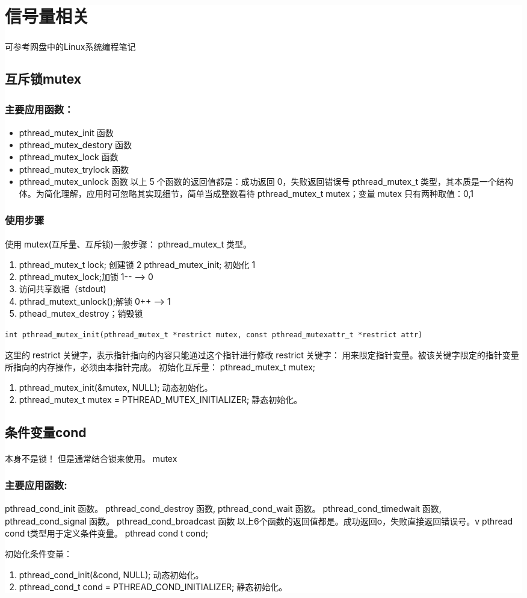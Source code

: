 # 信号量相关
可参考网盘中的Linux系统编程笔记
## 互斥锁mutex
### 主要应用函数：
- pthread_mutex_init 函数
- pthread_mutex_destory 函数
- pthread_mutex_lock 函数
- pthread_mutex_trylock 函数
- pthread_mutex_unlock 函数
以上 5 个函数的返回值都是：成功返回 0，失败返回错误号
pthread_mutex_t 类型，其本质是一个结构体。为简化理解，应用时可忽略其实现细节，简单当成整数看待
pthread_mutex_t mutex；变量 mutex 只有两种取值：0,1
### 使用步骤
使用 mutex(互斥量、互斥锁)一般步骤：
pthread_mutex_t 类型。
1. pthread_mutex_t lock; 创建锁
2 pthread_mutex_init; 初始化 1
3. pthread_mutex_lock;加锁 1-- --> 0
4. 访问共享数据（stdout)
5. pthrad_mutext_unlock();解锁 0++ --> 1
6. pthead_mutex_destroy；销毁锁

`int pthread_mutex_init(pthread_mutex_t *restrict mutex, const pthread_mutexattr_t *restrict attr)`

这里的 restrict 关键字，表示指针指向的内容只能通过这个指针进行修改
restrict 关键字：
用来限定指针变量。被该关键字限定的指针变量所指向的内存操作，必须由本指针完成。
初始化互斥量：
pthread_mutex_t mutex;
1. pthread_mutex_init(&mutex, NULL); 动态初始化。
2. pthread_mutex_t mutex = PTHREAD_MUTEX_INITIALIZER; 静态初始化。



## 条件变量cond
本身不是锁！ 但是通常结合锁来使用。 mutex
### 主要应用函数:
pthread_cond_init   函数。
pthread_cond_destroy   函数,
pthread_cond_wait   函数。
pthread_cond_timedwait  函数,
pthread_cond_signal   函数。
pthread_cond_broadcast   函数
以上6个函数的返回值都是。成功返回o，失败直接返回错误号。v
pthread cond t类型用于定义条件变量。
pthread cond t cond;

初始化条件变量：
1. pthread_cond_init(&cond, NULL); 动态初始化。
2. pthread_cond_t cond = PTHREAD_COND_INITIALIZER; 静态初始化。
